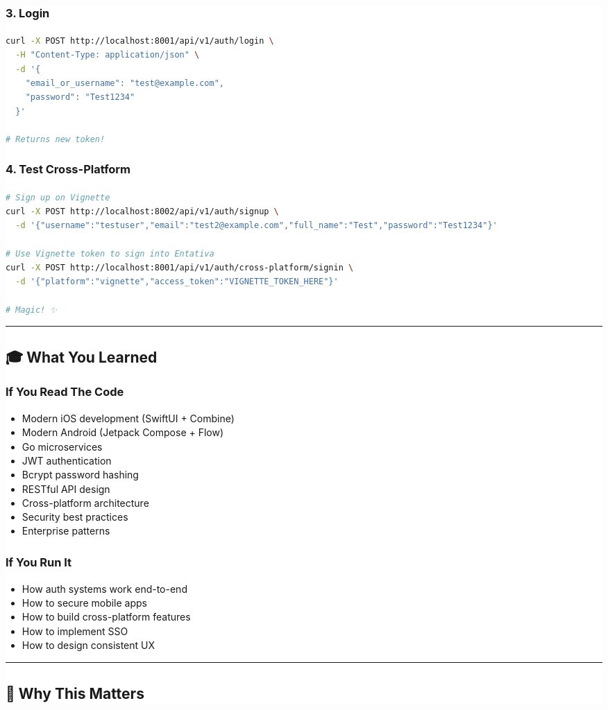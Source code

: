 ### 3. Login
```bash
curl -X POST http://localhost:8001/api/v1/auth/login \
  -H "Content-Type: application/json" \
  -d '{
    "email_or_username": "test@example.com",
    "password": "Test1234"
  }'

# Returns new token!
```

### 4. Test Cross-Platform
```bash
# Sign up on Vignette
curl -X POST http://localhost:8002/api/v1/auth/signup \
  -d '{"username":"testuser","email":"test2@example.com","full_name":"Test","password":"Test1234"}'

# Use Vignette token to sign into Entativa
curl -X POST http://localhost:8001/api/v1/auth/cross-platform/signin \
  -d '{"platform":"vignette","access_token":"VIGNETTE_TOKEN_HERE"}'

# Magic! ✨
```

---

## 🎓 What You Learned

### If You Read The Code
- Modern iOS development (SwiftUI + Combine)
- Modern Android (Jetpack Compose + Flow)
- Go microservices
- JWT authentication
- Bcrypt password hashing
- RESTful API design
- Cross-platform architecture
- Security best practices
- Enterprise patterns

### If You Run It
- How auth systems work end-to-end
- How to secure mobile apps
- How to build cross-platform features
- How to implement SSO
- How to design consistent UX

---

## 🌟 Why This Matters
